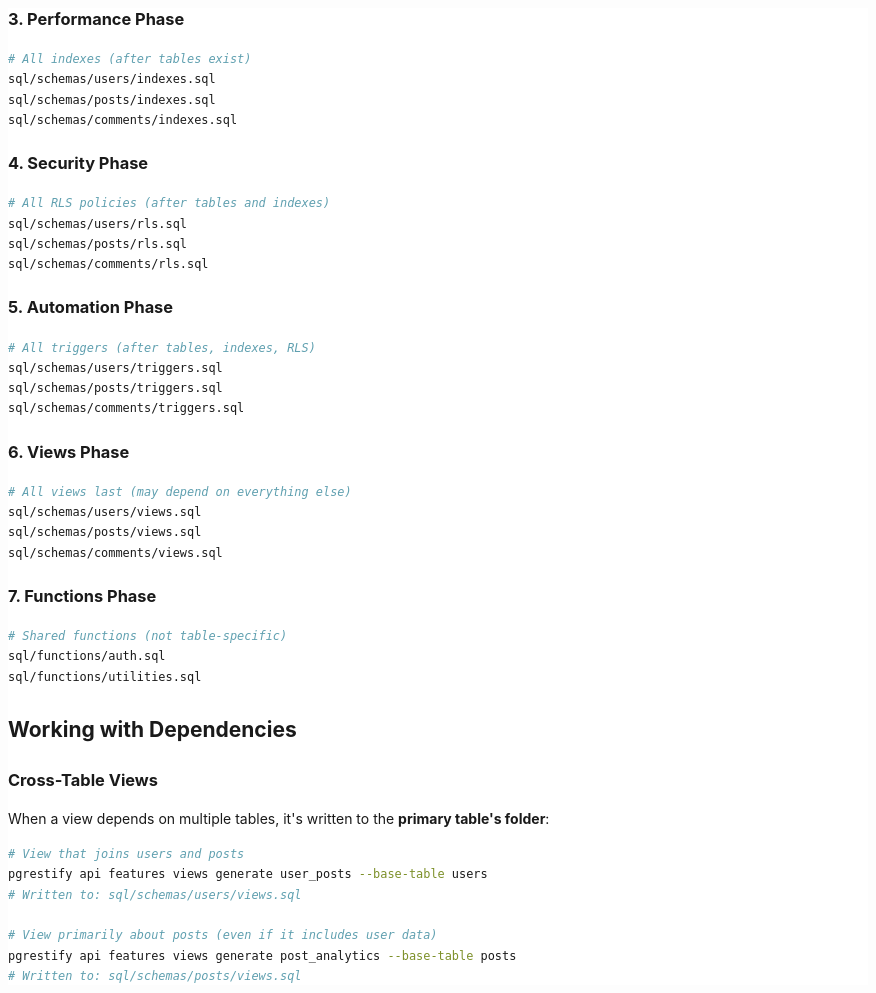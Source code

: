 ### 3. Performance Phase
```bash
# All indexes (after tables exist)
sql/schemas/users/indexes.sql
sql/schemas/posts/indexes.sql
sql/schemas/comments/indexes.sql
```

### 4. Security Phase
```bash
# All RLS policies (after tables and indexes)
sql/schemas/users/rls.sql
sql/schemas/posts/rls.sql
sql/schemas/comments/rls.sql
```

### 5. Automation Phase
```bash
# All triggers (after tables, indexes, RLS)
sql/schemas/users/triggers.sql
sql/schemas/posts/triggers.sql
sql/schemas/comments/triggers.sql
```

### 6. Views Phase
```bash
# All views last (may depend on everything else)
sql/schemas/users/views.sql
sql/schemas/posts/views.sql
sql/schemas/comments/views.sql
```

### 7. Functions Phase
```bash
# Shared functions (not table-specific)
sql/functions/auth.sql
sql/functions/utilities.sql
```

## Working with Dependencies

### Cross-Table Views

When a view depends on multiple tables, it's written to the **primary table's folder**:

```bash
# View that joins users and posts
pgrestify api features views generate user_posts --base-table users
# Written to: sql/schemas/users/views.sql

# View primarily about posts (even if it includes user data)
pgrestify api features views generate post_analytics --base-table posts  
# Written to: sql/schemas/posts/views.sql
```
